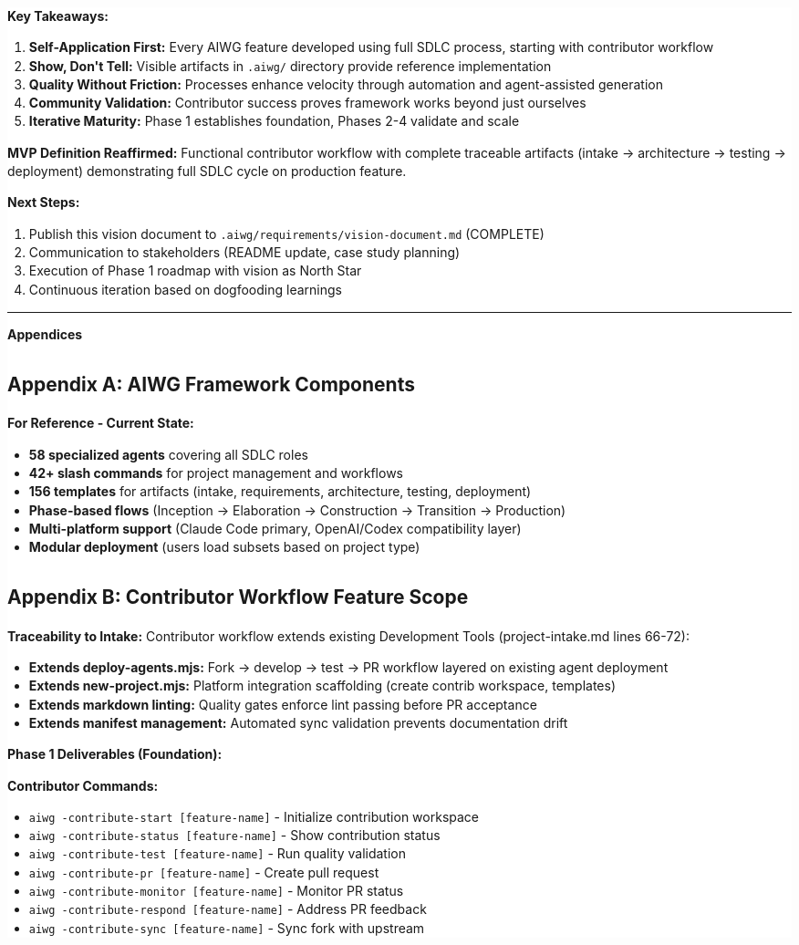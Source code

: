 **Key Takeaways:**

1. **Self-Application First:** Every AIWG feature developed using full SDLC process, starting with contributor workflow
2. **Show, Don't Tell:** Visible artifacts in `.aiwg/` directory provide reference implementation
3. **Quality Without Friction:** Processes enhance velocity through automation and agent-assisted generation
4. **Community Validation:** Contributor success proves framework works beyond just ourselves
5. **Iterative Maturity:** Phase 1 establishes foundation, Phases 2-4 validate and scale

**MVP Definition Reaffirmed:** Functional contributor workflow with complete traceable artifacts (intake → architecture → testing → deployment) demonstrating full SDLC cycle on production feature.

**Next Steps:**
1. Publish this vision document to `.aiwg/requirements/vision-document.md` (COMPLETE)
2. Communication to stakeholders (README update, case study planning)
3. Execution of Phase 1 roadmap with vision as North Star
4. Continuous iteration based on dogfooding learnings

---

**Appendices**

## Appendix A: AIWG Framework Components

**For Reference - Current State:**

- **58 specialized agents** covering all SDLC roles
- **42+ slash commands** for project management and workflows
- **156 templates** for artifacts (intake, requirements, architecture, testing, deployment)
- **Phase-based flows** (Inception → Elaboration → Construction → Transition → Production)
- **Multi-platform support** (Claude Code primary, OpenAI/Codex compatibility layer)
- **Modular deployment** (users load subsets based on project type)

## Appendix B: Contributor Workflow Feature Scope

**Traceability to Intake:** Contributor workflow extends existing Development Tools (project-intake.md lines 66-72):
- **Extends deploy-agents.mjs:** Fork → develop → test → PR workflow layered on existing agent deployment
- **Extends new-project.mjs:** Platform integration scaffolding (create contrib workspace, templates)
- **Extends markdown linting:** Quality gates enforce lint passing before PR acceptance
- **Extends manifest management:** Automated sync validation prevents documentation drift

**Phase 1 Deliverables (Foundation):**

**Contributor Commands:**
- `aiwg -contribute-start [feature-name]` - Initialize contribution workspace
- `aiwg -contribute-status [feature-name]` - Show contribution status
- `aiwg -contribute-test [feature-name]` - Run quality validation
- `aiwg -contribute-pr [feature-name]` - Create pull request
- `aiwg -contribute-monitor [feature-name]` - Monitor PR status
- `aiwg -contribute-respond [feature-name]` - Address PR feedback
- `aiwg -contribute-sync [feature-name]` - Sync fork with upstream
